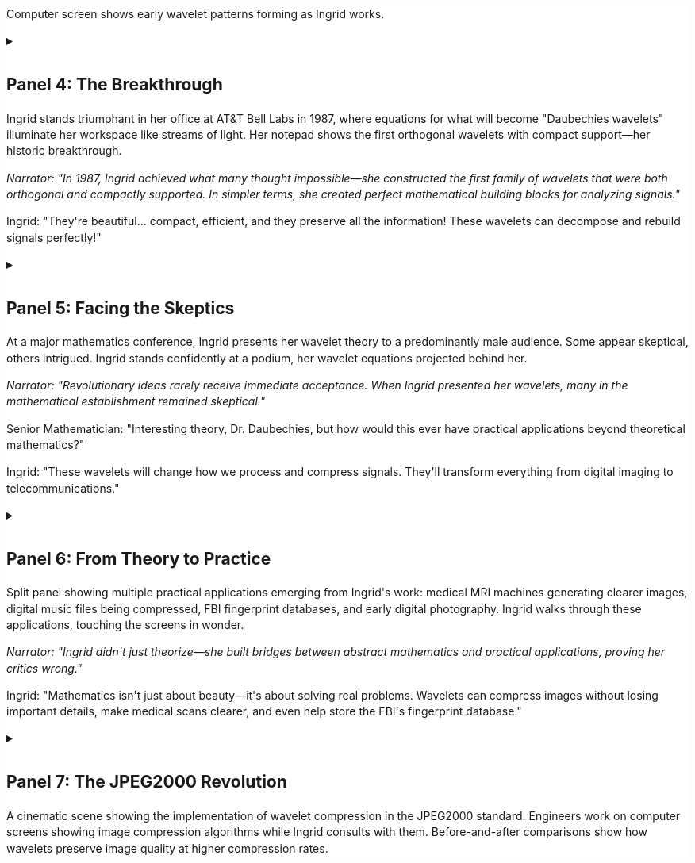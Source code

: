 Computer screen shows early wavelet patterns forming as Ingrid works.

<details><summary></summary></details>

## Panel 4: The Breakthrough

Ingrid stands triumphant in her office at AT&T Bell Labs in 1987, where equations for what will become "Daubechies wavelets" illuminate her workspace like streams of light. Her notepad shows the first orthogonal wavelets with compact support—her historic breakthrough.

*Narrator: "In 1987, Ingrid achieved what many thought impossible—she constructed the first family of wavelets that were both orthogonal and compactly supported. In simpler terms, she created perfect mathematical building blocks for analyzing signals."*

Ingrid: "They're beautiful... compact, efficient, and they preserve all the information! These wavelets can decompose and rebuild signals perfectly!"

<details><summary></summary></details>

## Panel 5: Facing the Skeptics

At a major mathematics conference, Ingrid presents her wavelet theory to a predominantly male audience. Some appear skeptical, others intrigued. Ingrid stands confidently at a podium, her wavelet equations projected behind her.

*Narrator: "Revolutionary ideas rarely receive immediate acceptance. When Ingrid presented her wavelets, many in the mathematical establishment remained skeptical."*

Senior Mathematician: "Interesting theory, Dr. Daubechies, but how would this ever have practical applications beyond theoretical mathematics?"

Ingrid: "These wavelets will change how we process and compress signals. They'll transform everything from digital imaging to telecommunications."

<details><summary></summary></details>

## Panel 6: From Theory to Practice

Split panel showing multiple practical applications emerging from Ingrid's work: medical MRI machines generating clearer images, digital music files being compressed, FBI fingerprint databases, and early digital photography. Ingrid walks through these applications, touching the screens in wonder.

*Narrator: "Ingrid didn't just theorize—she built bridges between abstract mathematics and practical applications, proving her critics wrong."*

Ingrid: "Mathematics isn't just about beauty—it's about solving real problems. Wavelets can compress images without losing important details, make medical scans clearer, and even help store the FBI's fingerprint database."

<details><summary></summary></details>

## Panel 7: The JPEG2000 Revolution

A cinematic scene showing the implementation of wavelet compression in the JPEG2000 standard. Engineers work on computer screens showing image compression algorithms while Ingrid consults with them. Before-and-after comparisons show how wavelets preserve image quality at higher compression rates.
